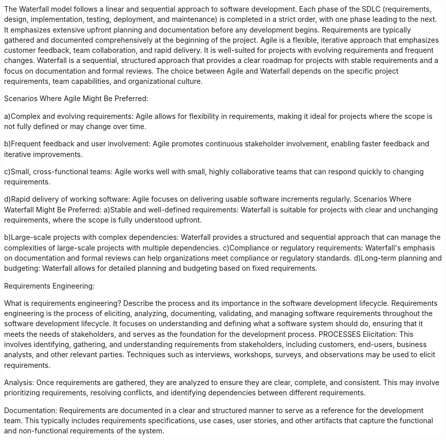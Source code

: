 The Waterfall model follows a linear and sequential approach to software development. Each phase of the SDLC (requirements, design, implementation, testing, deployment, and maintenance) is completed in a strict order, with one phase leading to the next. It emphasizes extensive upfront planning and documentation before any development begins. Requirements are typically gathered and documented comprehensively at the beginning of the project.
Agile is a flexible, iterative approach that emphasizes customer feedback, team collaboration, and rapid delivery. It is well-suited for projects with evolving requirements and frequent changes.
Waterfall is a sequential, structured approach that provides a clear roadmap for projects with stable requirements and a focus on documentation and formal reviews.
The choice between Agile and Waterfall depends on the specific project requirements, team capabilities, and organizational culture.

Scenarios Where Agile Might Be Preferred:

a)Complex and evolving requirements: Agile allows for flexibility in requirements, making it ideal for projects where the scope is not fully defined or may change over time.

b)Frequent feedback and user involvement: Agile promotes continuous stakeholder involvement, enabling faster feedback and iterative improvements.

c)Small, cross-functional teams: Agile works well with small, highly collaborative teams that can respond quickly to changing requirements.

d)Rapid delivery of working software: Agile focuses on delivering usable software increments regularly.
Scenarios Where Waterfall Might Be Preferred:
a)Stable and well-defined requirements: Waterfall is suitable for projects with clear and unchanging requirements, where the scope is fully understood upfront.

b)Large-scale projects with complex dependencies: Waterfall provides a structured and sequential approach that can manage the complexities of large-scale projects with multiple dependencies.
c)Compliance or regulatory requirements: Waterfall's emphasis on documentation and formal reviews can help organizations meet compliance or regulatory standards.
d)Long-term planning and budgeting: Waterfall allows for detailed planning and budgeting based on fixed requirements.

Requirements Engineering:

What is requirements engineering? Describe the process and its importance in the software development lifecycle.
Requirements engineering is the process of eliciting, analyzing, documenting, validating, and managing software requirements throughout the software development lifecycle. It focuses on understanding and defining what a software system should do, ensuring that it meets the needs of stakeholders, and serves as the foundation for the development process.
PROCESSES
Elicitation: This involves identifying, gathering, and understanding requirements from stakeholders, including customers, end-users, business analysts, and other relevant parties. Techniques such as interviews, workshops, surveys, and observations may be used to elicit requirements.

Analysis: Once requirements are gathered, they are analyzed to ensure they are clear, complete, and consistent. This may involve prioritizing requirements, resolving conflicts, and identifying dependencies between different requirements.

Documentation: Requirements are documented in a clear and structured manner to serve as a reference for the development team. This typically includes requirements specifications, use cases, user stories, and other artifacts that capture the functional and non-functional requirements of the system.
